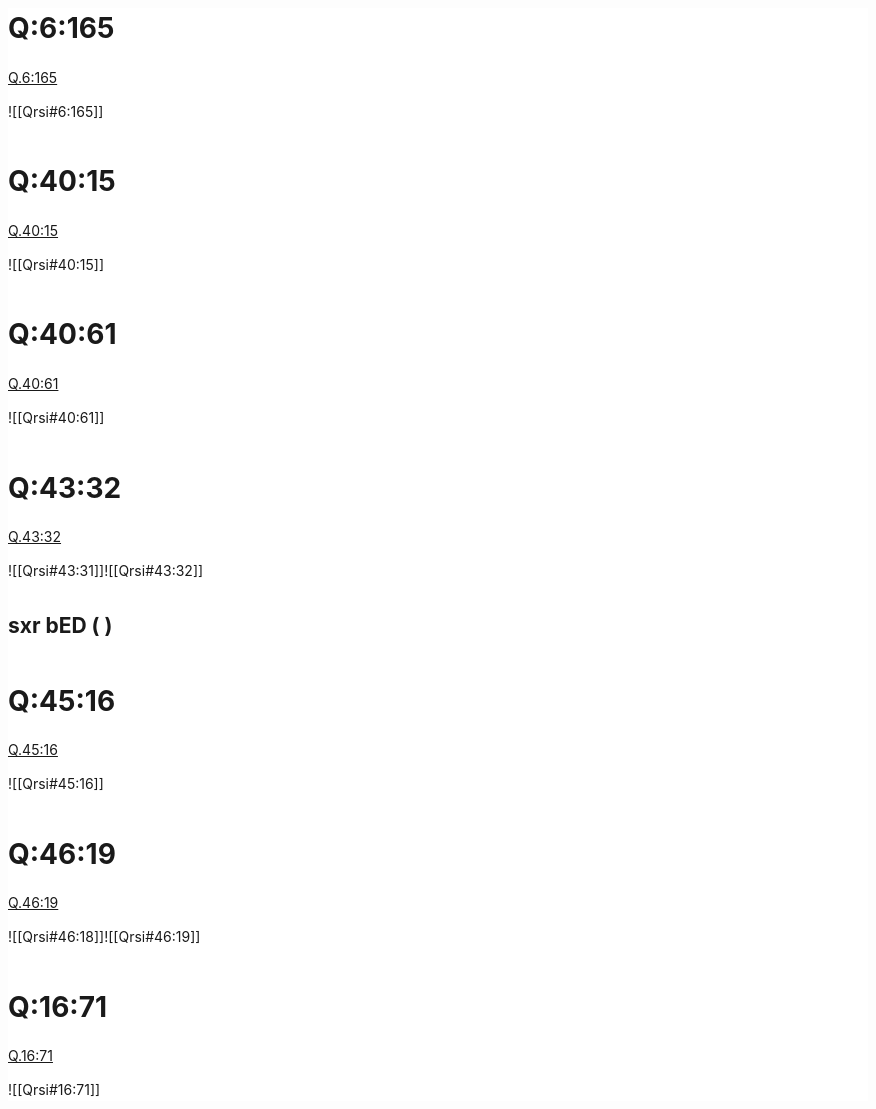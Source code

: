 # Q:6:165

[Q.6:165](https://quran.com/6:165/tafsirs/ar-tafsir-al-tabari)

![[Qrsi#6:165]]

# Q:40:15

[Q.40:15](https://quran.com/40:15/tafsirs/ar-tafsir-al-tabari)

![[Qrsi#40:15]]

# Q:40:61

[Q.40:61](https://quran.com/40:61/tafsirs/ar-tafsir-al-tabari)

![[Qrsi#40:61]]

# Q:43:32

[Q.43:32](https://quran.com/43:32/tafsirs/ar-tafsir-al-tabari)

![[Qrsi#43:31]]![[Qrsi#43:32]]

## sxr bED ( )

# Q:45:16

[Q.45:16](https://quran.com/45:16/tafsirs/ar-tafsir-al-tabari)

![[Qrsi#45:16]]

# Q:46:19

[Q.46:19](https://quran.com/46:19/tafsirs/ar-tafsir-al-tabari)

![[Qrsi#46:18]]![[Qrsi#46:19]]

# Q:16:71

[Q.16:71](https://quran.com/16:71/tafsirs/ar-tafsir-al-tabari)

![[Qrsi#16:71]]
